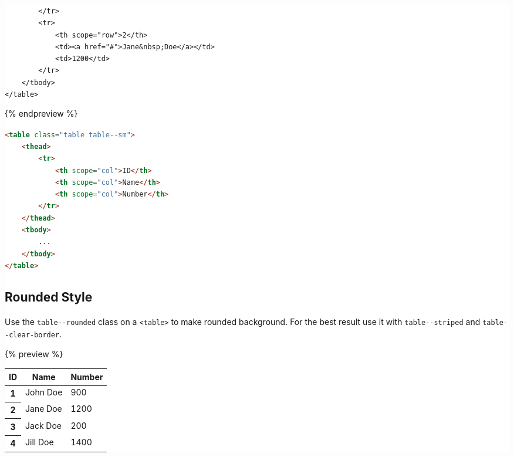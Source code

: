             </tr>
            <tr>
                <th scope="row">2</th>
                <td><a href="#">Jane&nbsp;Doe</a></td>
                <td>1200</td>
            </tr>
        </tbody>
    </table>
</div>
{% endpreview %}

```html
<table class="table table--sm">
    <thead>
        <tr>
            <th scope="col">ID</th>
            <th scope="col">Name</th>
            <th scope="col">Number</th>
        </tr>
    </thead>
    <tbody>
        ...
    </tbody>
</table>
```

## Rounded Style

Use the `table--rounded` class on a `<table>` to make rounded background. For the best result use it with `table--striped` and `table--clear-border`.

{% preview %}
<div class="table-responsive">
    <table class="table table--rounded table--striped table--clear-border">
        <thead>
            <tr>
                <th scope="col">ID</th>
                <th scope="col">Name</th>
                <th scope="col">Number</th>
            </tr>
        </thead>
        <tbody>
            <tr>
                <th scope="row">1</th>
                <td>John&nbsp;Doe</td>
                <td>900</td>
            </tr>
            <tr>
                <th scope="row">2</th>
                <td>Jane&nbsp;Doe</td>
                <td>1200</td>
            </tr>
            <tr>
                <th scope="row">3</th>
                <td>Jack&nbsp;Doe</td>
                <td>200</td>
            </tr>
            <tr>
                <th scope="row">4</th>
                <td>Jill&nbsp;Doe</td>
                <td>1400</td>
            </tr>
        </tbody>
    </table>
</div>